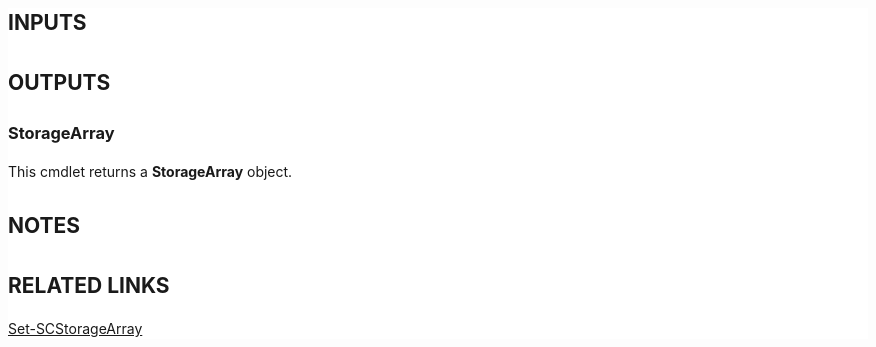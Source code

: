 ## INPUTS

## OUTPUTS

### StorageArray
This cmdlet returns a **StorageArray** object.

## NOTES

## RELATED LINKS

[Set-SCStorageArray](xref:VirtualMachineManager/v1/Set-SCStorageArray.md)

